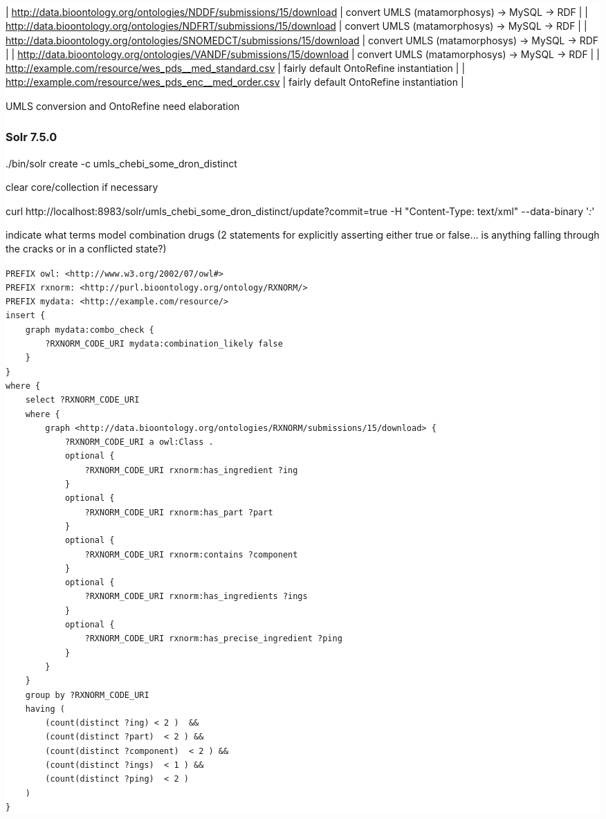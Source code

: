 | http://data.bioontology.org/ontologies/NDDF/submissions/15/download     | convert UMLS (matamorphosys) -> MySQL -> RDF |
| http://data.bioontology.org/ontologies/NDFRT/submissions/15/download    | convert UMLS (matamorphosys) -> MySQL -> RDF |
| http://data.bioontology.org/ontologies/SNOMEDCT/submissions/15/download | convert UMLS (matamorphosys) -> MySQL -> RDF |
| http://data.bioontology.org/ontologies/VANDF/submissions/15/download    | convert UMLS (matamorphosys) -> MySQL -> RDF |
| http://example.com/resource/wes_pds__med_standard.csv                   | fairly default OntoRefine instantiation      |
| http://example.com/resource/wes_pds_enc__med_order.csv                  | fairly default OntoRefine instantiation      |

UMLS conversion and OntoRefine need elaboration


### Solr 7.5.0

./bin/solr create -c umls_chebi_some_dron_distinct

clear core/collection if necessary

curl http://localhost:8983/solr/umls_chebi_some_dron_distinct/update?commit=true -H "Content-Type: text/xml" --data-binary '<delete><query>*:*</query></delete>'

indicate what terms model combination drugs (2 statements for explicitly asserting either true or false... is anything falling through the cracks or in a conflicted state?)


```
PREFIX owl: <http://www.w3.org/2002/07/owl#>
PREFIX rxnorm: <http://purl.bioontology.org/ontology/RXNORM/>
PREFIX mydata: <http://example.com/resource/>
insert {
    graph mydata:combo_check {
        ?RXNORM_CODE_URI mydata:combination_likely false
    }
} 
where {
    select ?RXNORM_CODE_URI
    where {
        graph <http://data.bioontology.org/ontologies/RXNORM/submissions/15/download> {
            ?RXNORM_CODE_URI a owl:Class .
            optional {
                ?RXNORM_CODE_URI rxnorm:has_ingredient ?ing 
            }
            optional {
                ?RXNORM_CODE_URI rxnorm:has_part ?part
            }
            optional {
                ?RXNORM_CODE_URI rxnorm:contains ?component
            }
            optional {
                ?RXNORM_CODE_URI rxnorm:has_ingredients ?ings
            }
            optional {
                ?RXNORM_CODE_URI rxnorm:has_precise_ingredient ?ping
            }
        }
    } 
    group by ?RXNORM_CODE_URI
    having (
        (count(distinct ?ing) < 2 )  && 
        (count(distinct ?part)  < 2 ) && 
        (count(distinct ?component)  < 2 ) &&
        (count(distinct ?ings)  < 1 ) && 
        (count(distinct ?ping)  < 2 ) 
    )
}
```
